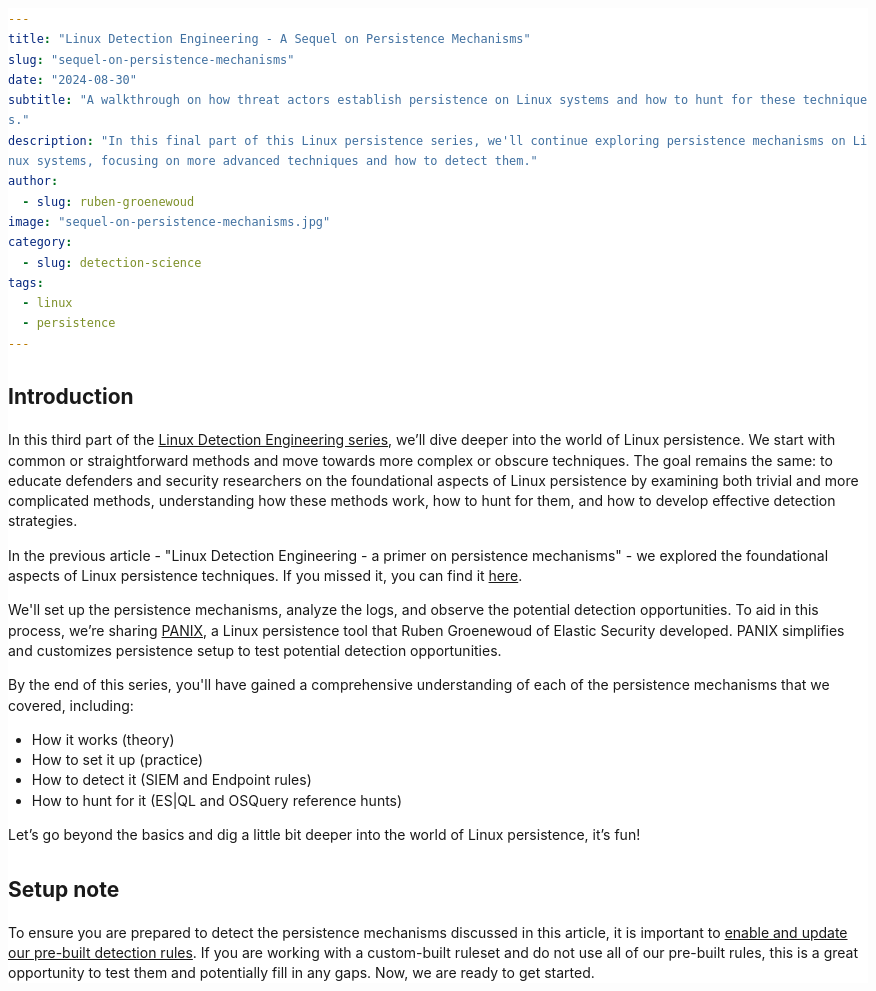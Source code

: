 ```yaml
---
title: "Linux Detection Engineering - A Sequel on Persistence Mechanisms"
slug: "sequel-on-persistence-mechanisms"
date: "2024-08-30"
subtitle: "A walkthrough on how threat actors establish persistence on Linux systems and how to hunt for these techniques."
description: "In this final part of this Linux persistence series, we'll continue exploring persistence mechanisms on Linux systems, focusing on more advanced techniques and how to detect them."
author:
  - slug: ruben-groenewoud
image: "sequel-on-persistence-mechanisms.jpg"
category:
  - slug: detection-science
tags:
  - linux
  - persistence
---
```


## Introduction

In this third part of the [Linux Detection Engineering series](https://search.elastic.co/?q=Linux%20Detection%20Engineering&location%5B0%5D=Security%20Labs&author%5B0%5D=Ruben%20Groenewoud), we’ll dive deeper into the world of Linux persistence. We start with common or straightforward methods and move towards more complex or obscure techniques. The goal remains the same: to educate defenders and security researchers on the foundational aspects of Linux persistence by examining both trivial and more complicated methods, understanding how these methods work, how to hunt for them, and how to develop effective detection strategies.

In the previous article - "Linux Detection Engineering - a primer on persistence mechanisms" - we explored the foundational aspects of Linux persistence techniques. If you missed it, you can find it [here](https://www.elastic.co/security-labs/primer-on-persistence-mechanisms).

We'll set up the persistence mechanisms, analyze the logs, and observe the potential detection opportunities. To aid in this process, we’re sharing [PANIX](https://github.com/Aegrah/PANIX), a Linux persistence tool that Ruben Groenewoud of Elastic Security developed. PANIX simplifies and customizes persistence setup to test potential detection opportunities.

By the end of this series, you'll have gained a comprehensive understanding of each of the persistence mechanisms that we covered, including:

* How it works (theory)
* How to set it up (practice)
* How to detect it (SIEM and Endpoint rules)
* How to hunt for it (ES|QL and OSQuery reference hunts)

Let’s go beyond the basics and dig a little bit deeper into the world of Linux persistence, it’s fun!

## Setup note

To ensure you are prepared to detect the persistence mechanisms discussed in this article, it is important to [enable and update our pre-built detection rules](https://www.elastic.co/guide/en/security/current/prebuilt-rules-management.html#update-prebuilt-rules). If you are working with a custom-built ruleset and do not use all of our pre-built rules, this is a great opportunity to test them and potentially fill in any gaps. Now, we are ready to get started. 
